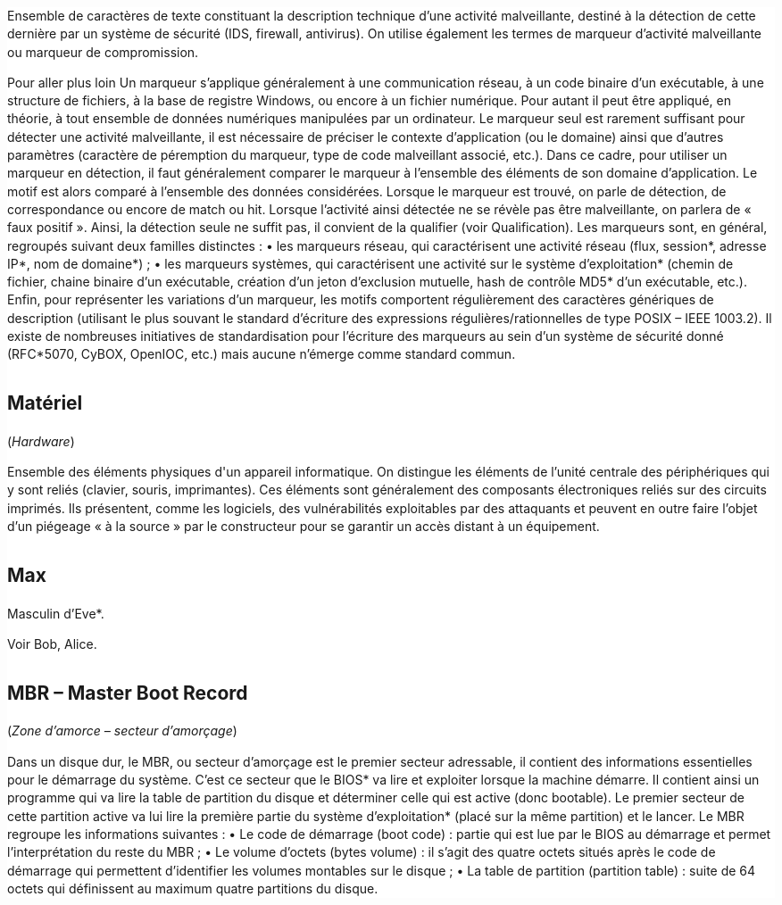 Ensemble de caractères de texte constituant la description technique d’une activité malveillante, destiné à la détection de cette dernière par un système de sécurité (IDS, firewall, antivirus). On utilise également les termes de marqueur d’activité malveillante ou marqueur de compromission.

Pour aller plus loin
Un marqueur s’applique généralement à une communication réseau, à un code binaire d’un exécutable, à une structure de fichiers, à la base de registre Windows, ou encore à un fichier numérique. Pour autant il peut être appliqué, en théorie, à tout ensemble de données numériques manipulées par un ordinateur.
Le marqueur seul est rarement suffisant pour détecter une activité malveillante, il est nécessaire de préciser le contexte d’application (ou le domaine) ainsi que d’autres paramètres (caractère de péremption du marqueur, type de code malveillant associé, etc.). Dans ce cadre, pour utiliser un marqueur en détection, il faut généralement comparer le marqueur à l’ensemble des éléments de son domaine d’application. Le motif est alors comparé à l’ensemble des données considérées. Lorsque le marqueur est trouvé, on parle de détection, de correspondance ou encore de match ou hit. Lorsque l’activité ainsi détectée ne se révèle pas être malveillante, on parlera de « faux positif ». Ainsi, la détection seule ne suffit pas, il convient de la qualifier (voir Qualification).
Les marqueurs sont, en général, regroupés suivant deux familles distinctes :
• les marqueurs réseau, qui caractérisent une activité réseau (flux, session*, adresse IP*, nom de domaine*) ;
• les marqueurs systèmes, qui caractérisent une activité sur le système d’exploitation* (chemin de fichier, chaine binaire d’un exécutable, création d’un jeton d’exclusion mutuelle, hash de contrôle MD5* d’un exécutable, etc.).
Enfin, pour représenter les variations d’un marqueur, les motifs comportent régulièrement des caractères génériques de description (utilisant le plus souvant le standard d’écriture des expressions régulières/rationnelles de type POSIX – IEEE 1003.2).
Il existe de nombreuses initiatives de standardisation pour l’écriture des marqueurs au sein d’un système de sécurité donné (RFC*5070, CyBOX, OpenIOC, etc.) mais aucune n’émerge comme standard commun.

## Matériel
(*Hardware*)

Ensemble des éléments physiques d'un appareil informatique. On distingue les éléments de l’unité centrale des périphériques qui y sont reliés (clavier, souris, imprimantes). Ces éléments sont généralement des composants électroniques reliés sur des circuits imprimés. Ils présentent, comme les logiciels, des vulnérabilités exploitables par des attaquants et peuvent en outre faire l’objet d’un piégeage « à la source » par le constructeur pour se garantir un accès distant à un équipement.

## Max
Masculin d’Eve*. 

Voir Bob, Alice.

## MBR – Master Boot Record
(*Zone d’amorce – secteur d’amorçage*)

Dans un disque dur, le MBR, ou secteur d’amorçage est le premier secteur adressable, il contient des informations essentielles pour le démarrage du système. C’est ce secteur que le BIOS* va lire et exploiter lorsque la machine démarre. Il contient ainsi un programme qui va lire la table de partition du disque et déterminer celle qui est active (donc bootable). Le premier secteur de cette partition active va lui lire la première partie du système d’exploitation* (placé sur la même partition) et le lancer. Le MBR regroupe les informations suivantes :
• Le code de démarrage (boot code) : partie qui est lue par le BIOS au démarrage et permet l’interprétation du reste du MBR ;
• Le volume d’octets (bytes volume) : il s’agit des quatre octets situés après le code de démarrage qui permettent d’identifier les volumes montables sur le disque ;
• La table de partition (partition table) : suite de 64 octets qui définissent au maximum quatre partitions du disque. 
